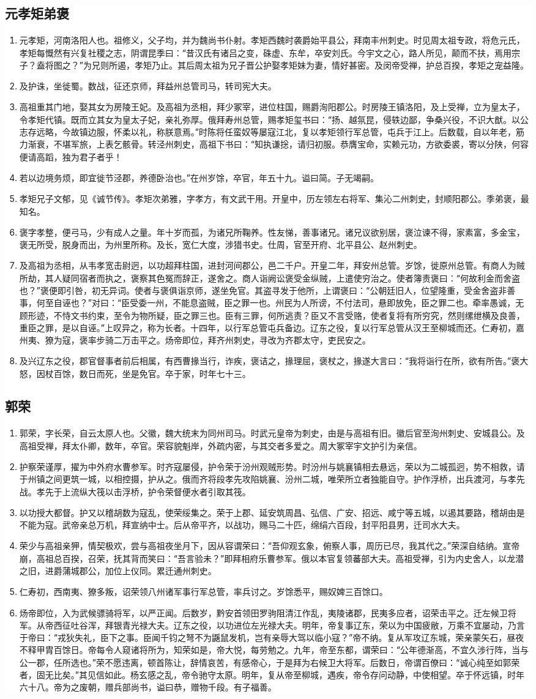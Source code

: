## 元孝矩弟褒

1. <span id="列传第十五-元孝矩弟褒-1"></span>
元孝矩，河南洛阳人也。祖修义，父子均，并为魏尚书仆射。孝矩西魏时袭爵始平县公，拜南丰州刺史。时见周太祖专政，将危元氏，孝矩每慨然有兴复社稷之志，阴谓昆季曰：“昔汉氏有诸吕之变，硃虚、东牟，卒安刘氏。今宇文之心，路人所见，颠而不扶，焉用宗子？盍将图之？”为兄则所遏，孝矩乃止。其后周太祖为兄子晋公护娶孝矩妹为妻，情好甚密。及闵帝受禅，护总百揆，孝矩之宠益隆。

2. <span id="列传第十五-元孝矩弟褒-2"></span>
及护诛，坐徙蜀。数战，征还京师，拜益州总管司马，转司宪大夫。

3. <span id="列传第十五-元孝矩弟褒-3"></span>
高祖重其门地，娶其女为房陵王妃。及高祖为丞相，拜少冢宰，进位柱国，赐爵洵阳郡公。时房陵王镇洛阳，及上受禅，立为皇太子，令孝矩代镇。既而立其女为皇太子妃，亲礼弥厚。俄拜寿州总管，赐孝矩玺书曰：“扬、越氛昆，侵轶边鄙，争桑兴役，不识大猷。以公志存远略，今故镇边服，怀柔以礼，称朕意焉。”时陈将任蛮奴等屡寇江北，复以孝矩领行军总管，屯兵于江上。后数载，自以年老，筋力渐衰，不堪军旅，上表乞骸骨。转泾州刺史，高祖下书曰：“知执谦捴，请归初服。恭膺宝命，实赖元功，方欲委裘，寄以分陕，何容便请高蹈，独为君子者乎！

4. <span id="列传第十五-元孝矩弟褒-4"></span>
若以边境务烦，即宜徙节泾郡，养德卧治也。”在州岁馀，卒官，年五十九。谥曰简。子无竭嗣。

5. <span id="列传第十五-元孝矩弟褒-5"></span>
孝矩兄子文郁，见《诚节传》。孝矩次弟雅，字孝方，有文武干用。开皇中，历左领左右将军、集沁二州刺史，封顺阳郡公。季弟褒，最知名。

6. <span id="列传第十五-元孝矩弟褒-6"></span>
褒字孝整，便弓马，少有成人之量。年十岁而孤，为诸兄所鞠养。性友悌，善事诸兄。诸兄议欲别居，褒泣谏不得，家素富，多金宝，褒无所受，脱身而出，为州里所称。及长，宽仁大度，涉猎书史。仕周，官至开府、北平县公、赵州刺史。

7. <span id="列传第十五-元孝矩弟褒-7"></span>
及高祖为丞相，从韦孝宽击尉迥，以功超拜柱国，进封河间郡公，邑二千户。开皇二年，拜安州总管。岁馀，徙原州总管。有商人为贼所劫，其人疑同宿者而执之，褒察其色冤而辞正，遂舍之。商人诣阙讼褒受金纵贼，上遣使穷治之。使者簿责褒曰：“何故利金而舍盗也？”褒便即引咎，初无异词。使者与褒俱诣京师，遂坐免官。其盗寻发于他所，上谓褒曰：“公朝廷旧人，位望隆重，受金舍盗非善事，何至自诬也？”对曰：“臣受委一州，不能息盗贼，臣之罪一也。州民为人所谤，不付法司，悬即放免，臣之罪二也。牵率愚诚，无顾形迹，不恃文书约束，至令为物所疑，臣之罪三也。臣有三罪，何所逃责？臣又不言受赂，使者复将有所穷究，然则缧绁横及良善，重臣之罪，是以自诬。”上叹异之，称为长者。十四年，以行军总管屯兵备边。辽东之役，复以行军总管从汉王至柳城而还。仁寿初，嘉州夷、獠为寇，褒率步骑二万击平之。炀帝即位，拜齐州刺史，寻改为齐郡太守，吏民安之。

8. <span id="列传第十五-元孝矩弟褒-8"></span>
及兴辽东之役，郡官督事者前后相属，有西曹掾当行，诈疾，褒诘之，掾理屈，褒杖之，掾遂大言曰：“我将诣行在所，欲有所告。”褒大怒，因杖百馀，数日而死，坐是免官。卒于家，时年七十三。

## 郭荣

1. <span id="列传第十五-郭荣-1"></span>
郭荣，字长荣，自云太原人也。父徽，魏大统末为同州司马。时武元皇帝为刺史，由是与高祖有旧。徽后官至洵州刺史、安城县公。及高祖受禅，拜太仆卿，数年，卒官。荣容貌魁岸，外疏内密，与其交者多爱之。周大冢宰宇文护引为亲信。

2. <span id="列传第十五-郭荣-2"></span>
护察荣谨厚，擢为中外府水曹参军。时齐寇屡侵，护令荣于汾州观贼形势。时汾州与姚襄镇相去悬远，荣以为二城孤迥，势不相救，请于州镇之间更筑一城，以相控摄，护从之。俄而齐将段孝先攻陷姚襄、汾州二城，唯荣所立者独能自守。护作浮桥，出兵渡河，与孝先战。孝先于上流纵大筏以击浮桥，护令荣督便水者引取其筏。

3. <span id="列传第十五-郭荣-3"></span>
以功授大都督。护又以稽胡数为寇乱，使荣绥集之。荣于上郡、延安筑周昌、弘信、广安、招远、咸宁等五城，以遏其要路，稽胡由是不能为寇。武帝亲总万机，拜宣纳中士。后从帝平齐，以战功，赐马二十匹，绵绢六百段，封平阳县男，迁司水大夫。

4. <span id="列传第十五-郭荣-4"></span>
荣少与高祖亲狎，情契极欢，尝与高祖夜坐月下，因从容谓荣曰：“吾仰观玄象，俯察人事，周历已尽，我其代之。”荣深自结纳。宣帝崩，高祖总百揆，召荣，抚其背而笑曰：“吾言验未？”即拜相府乐曹参军。俄以本官复领蕃部大夫。高祖受禅，引为内史舍人，以龙潜之旧，进爵蒲城郡公，加位上仪同。累迁通州刺史。

5. <span id="列传第十五-郭荣-5"></span>
仁寿初，西南夷、獠多叛，诏荣领八州诸军事行军总管，率兵讨之。岁馀悉平，赐奴婢三百馀口。

6. <span id="列传第十五-郭荣-6"></span>
炀帝即位，入为武候骠骑将军，以严正闻。后数岁，黔安首领田罗驹阻清江作乱，夷陵诸郡，民夷多应者，诏荣击平之。迁左候卫将军。从帝西征吐谷浑，拜银青光禄大夫。辽东之役，以功进位左光禄大夫。明年，帝复事辽东，荣以为中国疲敝，万乘不宜屡动，乃言于帝曰：“戎狄失礼，臣下之事。臣闻千钧之弩不为鼷鼠发机，岂有亲辱大驾以临小寇？”帝不纳。复从军攻辽东城，荣亲蒙矢石，昼夜不释甲胄百馀日。帝每令人窥诸将所为，知荣如是，帝大悦，每劳勉之。九年，帝至东都，谓荣曰：“公年德渐高，不宜久涉行阵，当与公一郡，任所选也。”荣不愿违离，顿首陈让，辞情哀苦，有感帝心，于是拜为右候卫大将军。后数日，帝谓百僚曰：“诚心纯至如郭荣者，固无比矣。”其见信如此。杨玄感之乱，帝令驰守太原。明年，复从帝至柳城，遇疾，帝令存问动静，中使相望。卒于怀远镇，时年六十八。帝为之废朝，赠兵部尚书，谥曰恭，赠物千段。有子福善。
